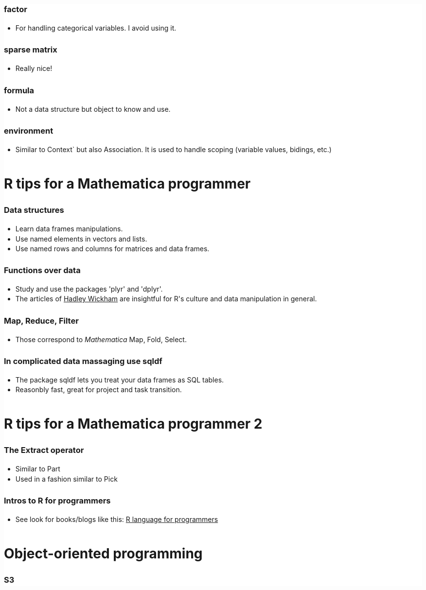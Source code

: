 ### factor
 - For handling categorical variables. I avoid using it. 
 
### sparse matrix
 - Really nice!
  
### formula
  - Not a data structure but object to know and use.

### environment
  - Similar to Context` but also Association. It is used to handle scoping
     (variable values, bidings, etc.)
  


R tips for a Mathematica programmer
========================================================

### Data structures
  - Learn data frames manipulations.
  - Use named elements in vectors and lists.
  - Use named rows and columns for matrices and data frames.
  
### Functions over data
  - Study and use the packages 'plyr' and 'dplyr'.
  - The articles of [Hadley Wickham](https://en.wikipedia.org/wiki/Hadley_Wickham) are insightful for R's culture and data manipulation in general.
  
### Map, Reduce, Filter
  - Those correspond to *Mathematica* Map, Fold, Select.

### In complicated data massaging use sqldf
  - The package sqldf lets you treat your data frames as SQL tables.
  - Reasonbly fast, great for project and task transition.

R tips for a Mathematica programmer 2
========================================================

### The Extract operator
  - Similar to Part
  - Used in a fashion similar to Pick

### Intros to R for programmers
  - See look for books/blogs like this:
    [R language for programmers](http://www.johndcook.com/blog/r_language_for_programmers/)
    

Object-oriented programming
========================================================

### S3
